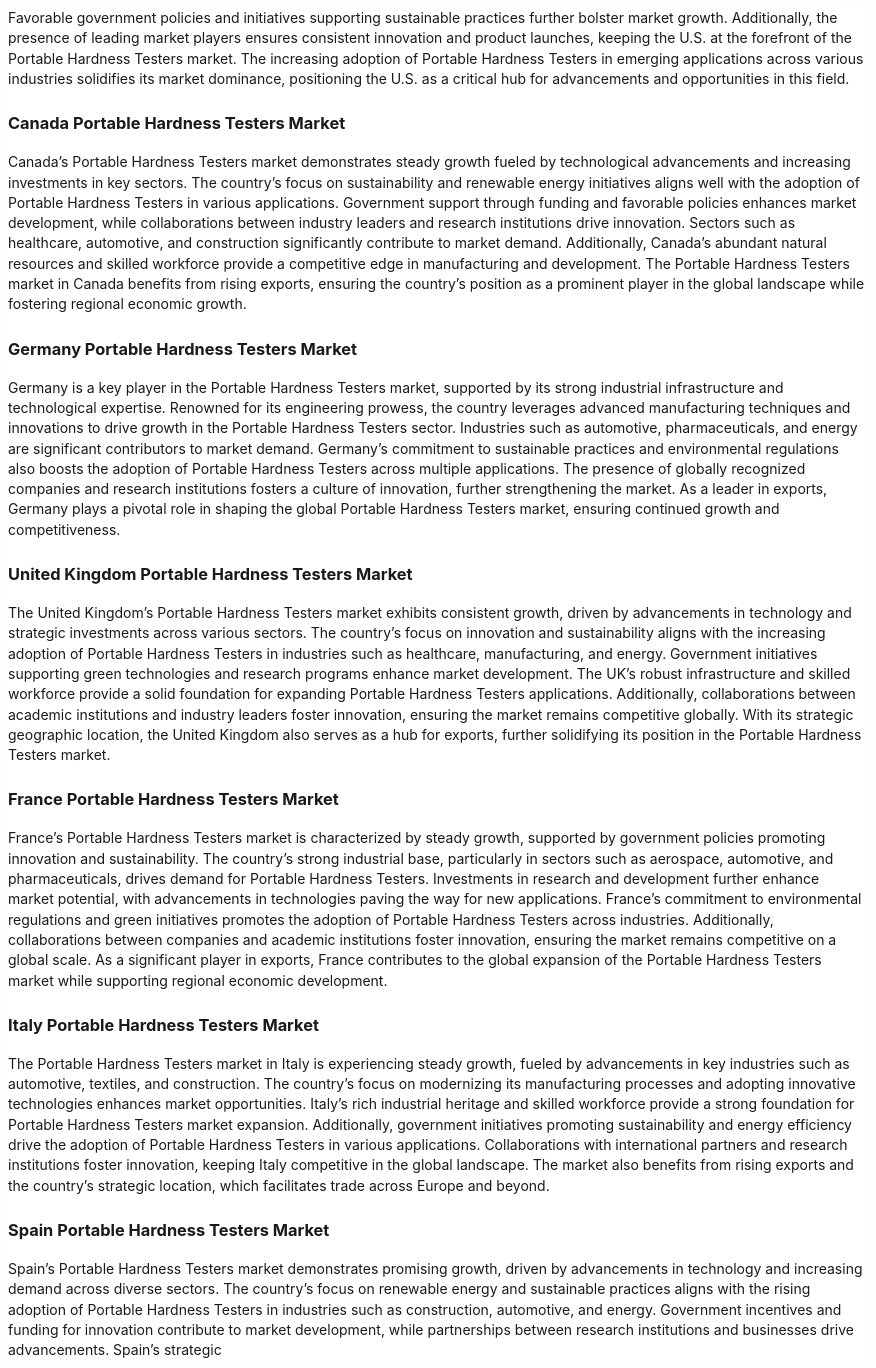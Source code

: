 Favorable government policies and initiatives supporting sustainable practices further bolster market growth. Additionally, the presence of leading market players ensures consistent innovation and product launches, keeping the U.S. at the forefront of the Portable Hardness Testers market. The increasing adoption of Portable Hardness Testers in emerging applications across various industries solidifies its market dominance, positioning the U.S. as a critical hub for advancements and opportunities in this field.</p><h3>Canada Portable Hardness Testers Market</h3><p>Canada&rsquo;s Portable Hardness Testers market demonstrates steady growth fueled by technological advancements and increasing investments in key sectors. The country&rsquo;s focus on sustainability and renewable energy initiatives aligns well with the adoption of Portable Hardness Testers in various applications. Government support through funding and favorable policies enhances market development, while collaborations between industry leaders and research institutions drive innovation. Sectors such as healthcare, automotive, and construction significantly contribute to market demand. Additionally, Canada&rsquo;s abundant natural resources and skilled workforce provide a competitive edge in manufacturing and development. The Portable Hardness Testers market in Canada benefits from rising exports, ensuring the country&rsquo;s position as a prominent player in the global landscape while fostering regional economic growth.</p><h3>Germany Portable Hardness Testers Market</h3><p>Germany is a key player in the Portable Hardness Testers market, supported by its strong industrial infrastructure and technological expertise. Renowned for its engineering prowess, the country leverages advanced manufacturing techniques and innovations to drive growth in the Portable Hardness Testers sector. Industries such as automotive, pharmaceuticals, and energy are significant contributors to market demand. Germany&rsquo;s commitment to sustainable practices and environmental regulations also boosts the adoption of Portable Hardness Testers across multiple applications. The presence of globally recognized companies and research institutions fosters a culture of innovation, further strengthening the market. As a leader in exports, Germany plays a pivotal role in shaping the global Portable Hardness Testers market, ensuring continued growth and competitiveness.</p><h3>United Kingdom Portable Hardness Testers Market</h3><p>The United Kingdom&rsquo;s Portable Hardness Testers market exhibits consistent growth, driven by advancements in technology and strategic investments across various sectors. The country&rsquo;s focus on innovation and sustainability aligns with the increasing adoption of Portable Hardness Testers in industries such as healthcare, manufacturing, and energy. Government initiatives supporting green technologies and research programs enhance market development. The UK&rsquo;s robust infrastructure and skilled workforce provide a solid foundation for expanding Portable Hardness Testers applications. Additionally, collaborations between academic institutions and industry leaders foster innovation, ensuring the market remains competitive globally. With its strategic geographic location, the United Kingdom also serves as a hub for exports, further solidifying its position in the Portable Hardness Testers market.</p><h3>France Portable Hardness Testers Market</h3><p>France&rsquo;s Portable Hardness Testers market is characterized by steady growth, supported by government policies promoting innovation and sustainability. The country&rsquo;s strong industrial base, particularly in sectors such as aerospace, automotive, and pharmaceuticals, drives demand for Portable Hardness Testers. Investments in research and development further enhance market potential, with advancements in technologies paving the way for new applications. France&rsquo;s commitment to environmental regulations and green initiatives promotes the adoption of Portable Hardness Testers across industries. Additionally, collaborations between companies and academic institutions foster innovation, ensuring the market remains competitive on a global scale. As a significant player in exports, France contributes to the global expansion of the Portable Hardness Testers market while supporting regional economic development.</p><h3>Italy Portable Hardness Testers Market</h3><p>The Portable Hardness Testers market in Italy is experiencing steady growth, fueled by advancements in key industries such as automotive, textiles, and construction. The country&rsquo;s focus on modernizing its manufacturing processes and adopting innovative technologies enhances market opportunities. Italy&rsquo;s rich industrial heritage and skilled workforce provide a strong foundation for Portable Hardness Testers market expansion. Additionally, government initiatives promoting sustainability and energy efficiency drive the adoption of Portable Hardness Testers in various applications. Collaborations with international partners and research institutions foster innovation, keeping Italy competitive in the global landscape. The market also benefits from rising exports and the country&rsquo;s strategic location, which facilitates trade across Europe and beyond.</p><h3>Spain Portable Hardness Testers Market</h3><p>Spain&rsquo;s Portable Hardness Testers market demonstrates promising growth, driven by advancements in technology and increasing demand across diverse sectors. The country&rsquo;s focus on renewable energy and sustainable practices aligns with the rising adoption of Portable Hardness Testers in industries such as construction, automotive, and energy. Government incentives and funding for innovation contribute to market development, while partnerships between research institutions and businesses drive advancements. Spain&rsquo;s strategic